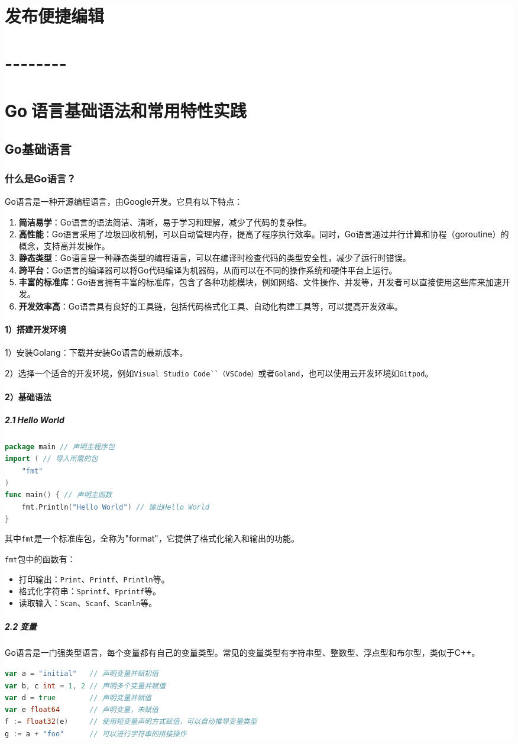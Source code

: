 # 发布便捷编辑

# --------

# Go 语言基础语法和常用特性实践

## Go基础语言

### 什么是Go语言？

Go语言是一种开源编程语言，由Google开发。它具有以下特点：

1. **简洁易学**：Go语言的语法简洁、清晰，易于学习和理解，减少了代码的复杂性。
2. **高性能**：Go语言采用了垃圾回收机制，可以自动管理内存，提高了程序执行效率。同时，Go语言通过并行计算和协程（goroutine）的概念，支持高并发操作。
3. **静态类型**：Go语言是一种静态类型的编程语言，可以在编译时检查代码的类型安全性，减少了运行时错误。
4. **跨平台**：Go语言的编译器可以将Go代码编译为机器码，从而可以在不同的操作系统和硬件平台上运行。
5. **丰富的标准库**：Go语言拥有丰富的标准库，包含了各种功能模块，例如网络、文件操作、并发等，开发者可以直接使用这些库来加速开发。
6. **开发效率高**：Go语言具有良好的工具链，包括代码格式化工具、自动化构建工具等，可以提高开发效率。

#### 1）搭建开发环境

1）安装Golang：下载并安装Go语言的最新版本。

2）选择一个适合的开发环境，例如`Visual Studio Code``（VSCode）`或者`Goland`，也可以使用云开发环境如`Gitpod`。

#### 2）基础语法

##### 2.1 Hello World

```go
package main // 声明主程序包
import ( // 导入所需的包
	"fmt"
)
func main() { // 声明主函数
	fmt.Println("Hello World") // 输出Hello World
}
```

其中`fmt`是一个标准库包，全称为"format"，它提供了格式化输入和输出的功能。

`fmt`包中的函数有：

- 打印输出：`Print`、`Printf`、`Println`等。
- 格式化字符串：`Sprintf`、`Fprintf`等。
- 读取输入：`Scan`、`Scanf`、`Scanln`等。

##### 2.2 变量

Go语言是一门强类型语言，每个变量都有自己的变量类型。常见的变量类型有字符串型、整数型、浮点型和布尔型，类似于C++。

```go
var a = "initial" 	// 声明变量并赋初值
var b, c int = 1, 2 // 声明多个变量并赋值
var d = true 		// 声明变量并赋值
var e float64 		// 声明变量，未赋值
f := float32(e) 	// 使用短变量声明方式赋值，可以自动推导变量类型
g := a + "foo" 		// 可以进行字符串的拼接操作
```
